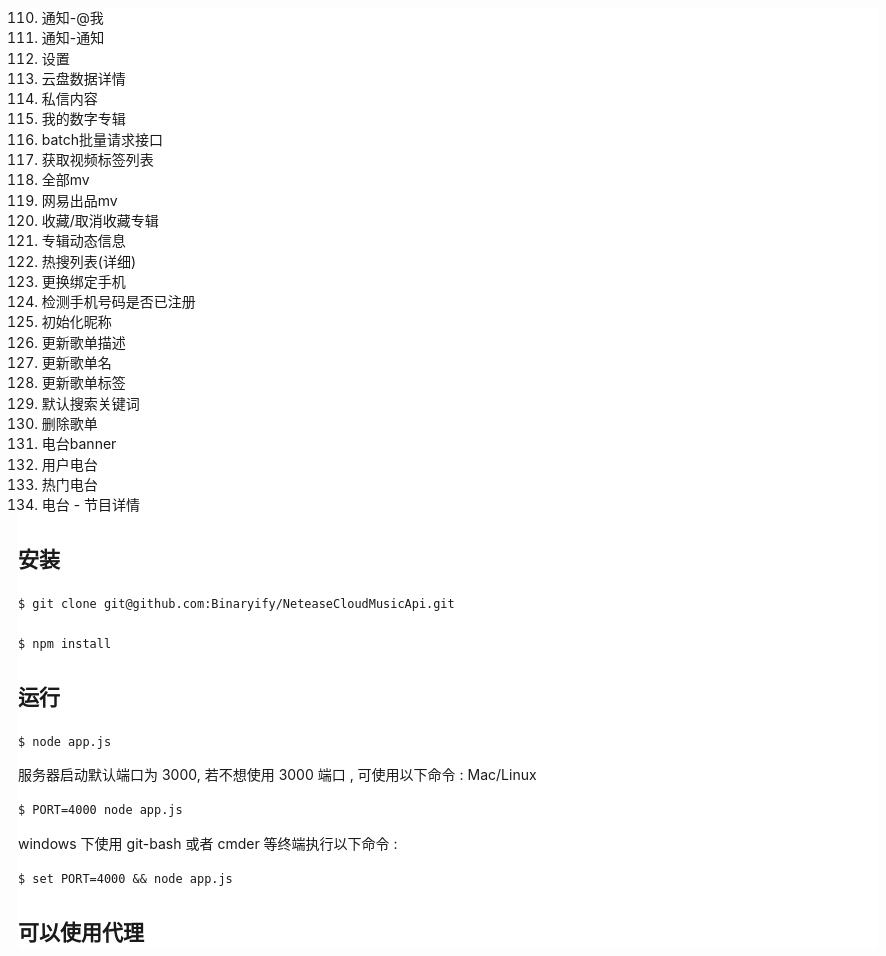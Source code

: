 110. 通知-@我
111. 通知-通知
112. 设置
113. 云盘数据详情
114. 私信内容
115. 我的数字专辑
116. batch批量请求接口
117. 获取视频标签列表
118. 全部mv
119. 网易出品mv
120. 收藏/取消收藏专辑
121. 专辑动态信息
122. 热搜列表(详细)
123. 更换绑定手机
124. 检测手机号码是否已注册
125. 初始化昵称
126. 更新歌单描述
127. 更新歌单名
128. 更新歌单标签
129. 默认搜索关键词
130. 删除歌单
131. 电台banner
132. 用户电台
133. 热门电台
134. 电台 - 节目详情

## 安装

```shell
$ git clone git@github.com:Binaryify/NeteaseCloudMusicApi.git

$ npm install
```

## 运行

```shell
$ node app.js
```

服务器启动默认端口为 3000, 若不想使用 3000 端口 , 可使用以下命令 : Mac/Linux

```shell
$ PORT=4000 node app.js
```

windows 下使用 git-bash 或者 cmder 等终端执行以下命令 :

```shell
$ set PORT=4000 && node app.js
```

## 可以使用代理
